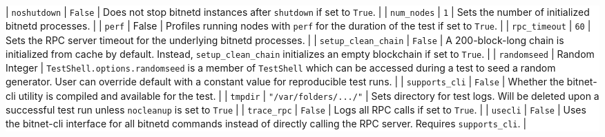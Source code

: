 | `noshutdown` | `False` | Does not stop bitnetd instances after `shutdown` if set to `True`. |
| `num_nodes` | `1` | Sets the number of initialized bitnetd processes. |
| `perf` | False | Profiles running nodes with `perf` for the duration of the test if set to `True`. |
| `rpc_timeout` | `60` | Sets the RPC server timeout for the underlying bitnetd processes. |
| `setup_clean_chain` | `False` | A 200-block-long chain is initialized from cache by default. Instead, `setup_clean_chain` initializes an empty blockchain if set to `True`. |
| `randomseed` | Random Integer | `TestShell.options.randomseed` is a member of `TestShell` which can be accessed during a test to seed a random generator. User can override default with a constant value for reproducible test runs. |
| `supports_cli` | `False` | Whether the bitnet-cli utility is compiled and available for the test. |
| `tmpdir` | `"/var/folders/.../"` | Sets directory for test logs. Will be deleted upon a successful test run unless `nocleanup` is set to `True` |
| `trace_rpc` | `False` | Logs all RPC calls if set to `True`. |
| `usecli` | `False` | Uses the bitnet-cli interface for all bitnetd commands instead of directly calling the RPC server. Requires `supports_cli`. |
